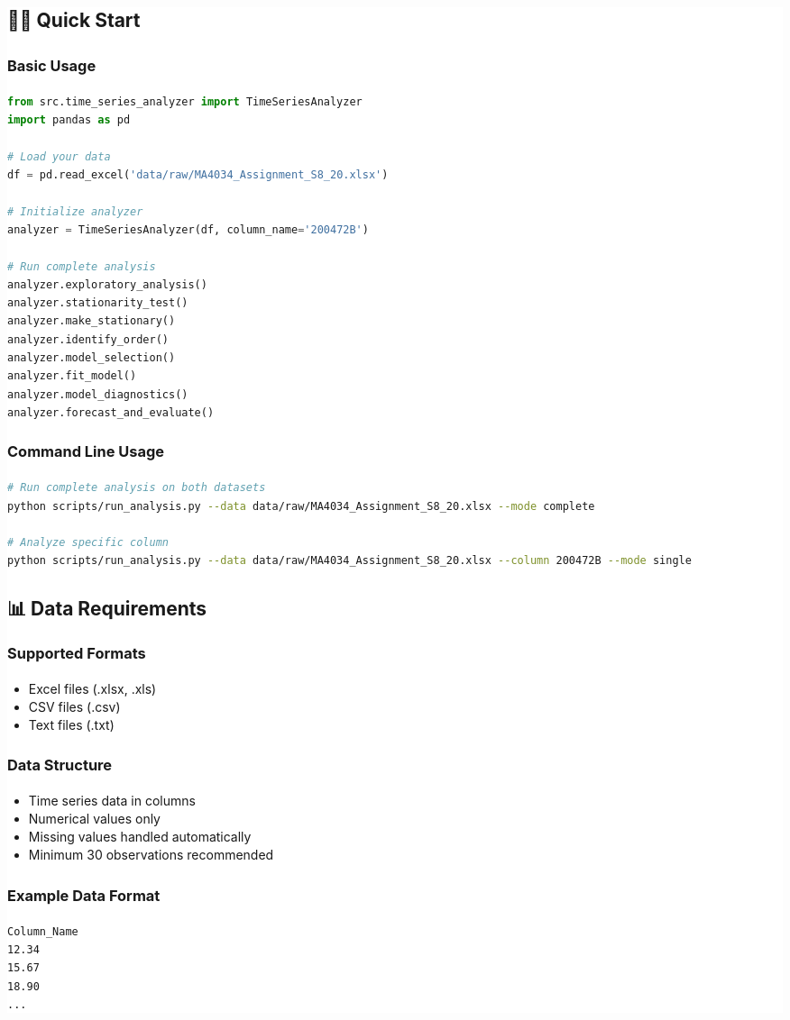 ## 🏃‍♂️ Quick Start

### Basic Usage
```python
from src.time_series_analyzer import TimeSeriesAnalyzer
import pandas as pd

# Load your data
df = pd.read_excel('data/raw/MA4034_Assignment_S8_20.xlsx')

# Initialize analyzer
analyzer = TimeSeriesAnalyzer(df, column_name='200472B')

# Run complete analysis
analyzer.exploratory_analysis()
analyzer.stationarity_test()
analyzer.make_stationary()
analyzer.identify_order()
analyzer.model_selection()
analyzer.fit_model()
analyzer.model_diagnostics()
analyzer.forecast_and_evaluate()
```

### Command Line Usage
```bash
# Run complete analysis on both datasets
python scripts/run_analysis.py --data data/raw/MA4034_Assignment_S8_20.xlsx --mode complete

# Analyze specific column
python scripts/run_analysis.py --data data/raw/MA4034_Assignment_S8_20.xlsx --column 200472B --mode single
```

## 📊 Data Requirements

### Supported Formats
- Excel files (.xlsx, .xls)
- CSV files (.csv)
- Text files (.txt)

### Data Structure
- Time series data in columns
- Numerical values only
- Missing values handled automatically
- Minimum 30 observations recommended

### Example Data Format
```
Column_Name
12.34
15.67
18.90
...
```
